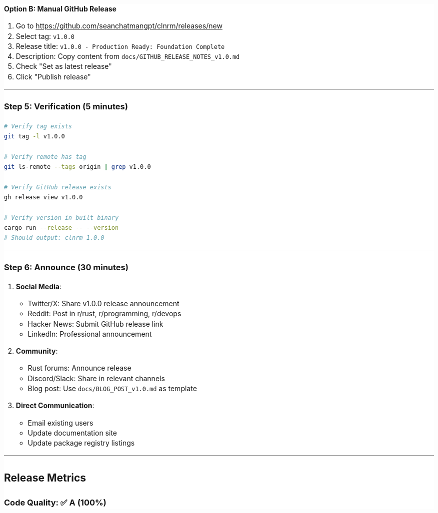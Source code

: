 **Option B: Manual GitHub Release**

1. Go to https://github.com/seanchatmangpt/clnrm/releases/new
2. Select tag: `v1.0.0`
3. Release title: `v1.0.0 - Production Ready: Foundation Complete`
4. Description: Copy content from `docs/GITHUB_RELEASE_NOTES_v1.0.md`
5. Check "Set as latest release"
6. Click "Publish release"

---

### Step 5: Verification (5 minutes)

```bash
# Verify tag exists
git tag -l v1.0.0

# Verify remote has tag
git ls-remote --tags origin | grep v1.0.0

# Verify GitHub release exists
gh release view v1.0.0

# Verify version in built binary
cargo run --release -- --version
# Should output: clnrm 1.0.0
```

---

### Step 6: Announce (30 minutes)

1. **Social Media**:
   - Twitter/X: Share v1.0.0 release announcement
   - Reddit: Post in r/rust, r/programming, r/devops
   - Hacker News: Submit GitHub release link
   - LinkedIn: Professional announcement

2. **Community**:
   - Rust forums: Announce release
   - Discord/Slack: Share in relevant channels
   - Blog post: Use `docs/BLOG_POST_v1.0.md` as template

3. **Direct Communication**:
   - Email existing users
   - Update documentation site
   - Update package registry listings

---

## Release Metrics

### Code Quality: ✅ A (100%)

